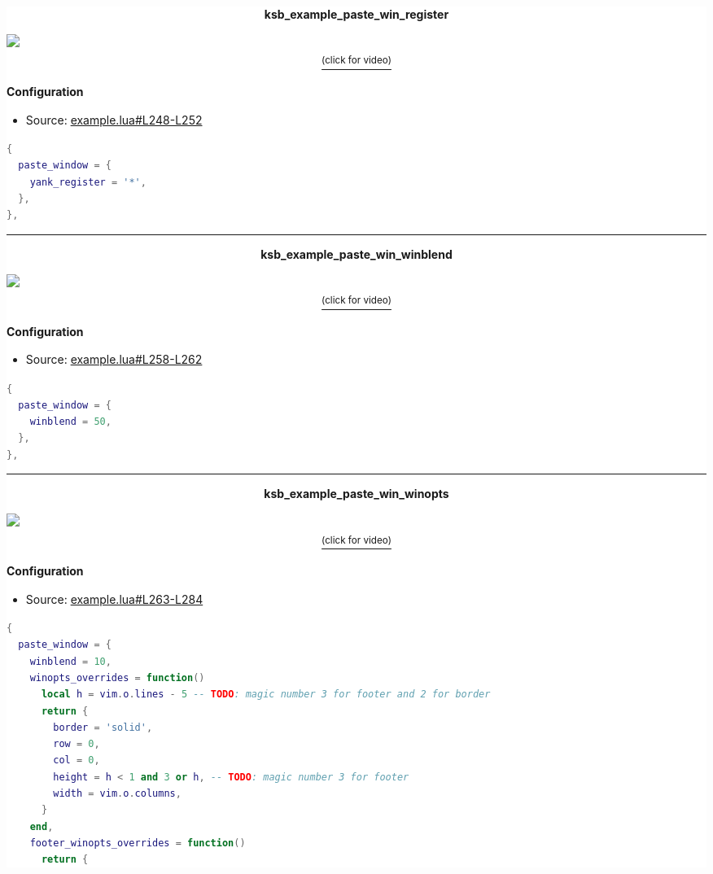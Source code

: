 
<p align="center"><b>ksb_example_paste_win_register</b></p>
<img src="https://github.com/mikesmithgh/kitty-scrollback.nvim/wiki/assets/kitty_scrollback_screencapture_29_ksb_example_paste_win_register.gif">
<a href="ksb_example_paste_win_register">
  <div align="center"><sup>(click for video)<sup></div>
</a>

**Configuration**

- Source: [example.lua#L248-L252](https://github.com/mikesmithgh/kitty-scrollback.nvim/blob/main/tests/example.lua#L248-L252)
```lua
{
  paste_window = {
    yank_register = '*',
  },
},
```

---

<p align="center"><b>ksb_example_paste_win_winblend</b></p>
<img src="https://github.com/mikesmithgh/kitty-scrollback.nvim/wiki/assets/kitty_scrollback_screencapture_30_ksb_example_paste_win_winblend.gif">
<a href="ksb_example_paste_win_winblend">
  <div align="center"><sup>(click for video)<sup></div>
</a>

**Configuration**

- Source: [example.lua#L258-L262](https://github.com/mikesmithgh/kitty-scrollback.nvim/blob/main/tests/example.lua#L258-L262)
```lua
{
  paste_window = {
    winblend = 50,
  },
},
```

---

<p align="center"><b>ksb_example_paste_win_winopts</b></p>
<img src="https://github.com/mikesmithgh/kitty-scrollback.nvim/wiki/assets/kitty_scrollback_screencapture_31_ksb_example_paste_win_winopts.gif">
<a href="ksb_example_paste_win_winopts">
  <div align="center"><sup>(click for video)<sup></div>
</a>

**Configuration**

- Source: [example.lua#L263-L284](https://github.com/mikesmithgh/kitty-scrollback.nvim/blob/main/tests/example.lua#L263-L284)
```lua
{
  paste_window = {
    winblend = 10,
    winopts_overrides = function()
      local h = vim.o.lines - 5 -- TODO: magic number 3 for footer and 2 for border
      return {
        border = 'solid',
        row = 0,
        col = 0,
        height = h < 1 and 3 or h, -- TODO: magic number 3 for footer
        width = vim.o.columns,
      }
    end,
    footer_winopts_overrides = function()
      return {
```